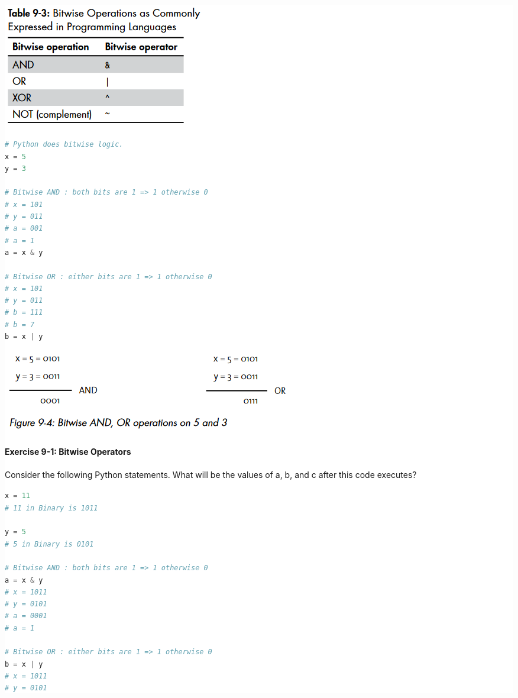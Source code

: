 ![](/images/09-07-01.png)

```python
# Python does bitwise logic.
x = 5
y = 3

# Bitwise AND : both bits are 1 => 1 otherwise 0
# x = 101
# y = 011
# a = 001
# a = 1
a = x & y

# Bitwise OR : either bits are 1 => 1 otherwise 0
# x = 101
# y = 011
# b = 111
# b = 7
b = x | y
```

![](/images/09-07-02.png)

#### Exercise 9-1: Bitwise Operators

Consider the following Python statements. What will be the values of a, b, and
c after this code executes?

```python
x = 11
# 11 in Binary is 1011

y = 5
# 5 in Binary is 0101

# Bitwise AND : both bits are 1 => 1 otherwise 0
a = x & y
# x = 1011
# y = 0101
# a = 0001
# a = 1

# Bitwise OR : either bits are 1 => 1 otherwise 0
b = x | y
# x = 1011
# y = 0101
```